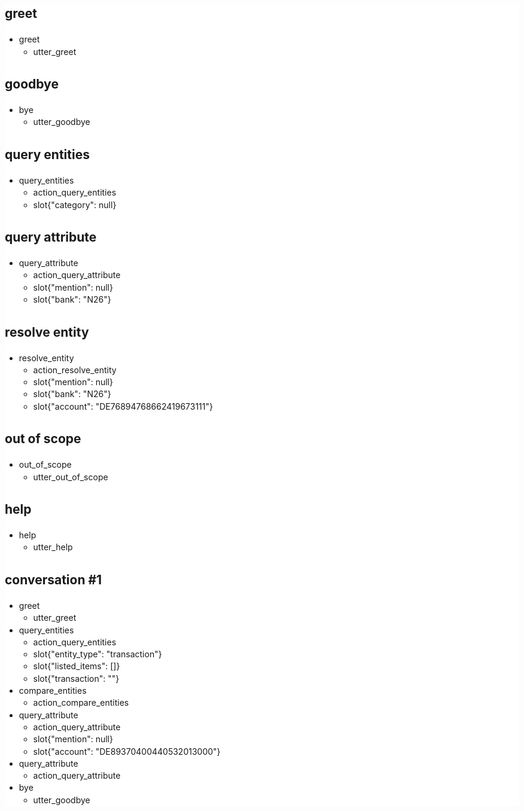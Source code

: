 ## greet
* greet
  - utter_greet
 
## goodbye
* bye
  - utter_goodbye

## query entities
* query_entities
  - action_query_entities
  - slot{"category": null}

## query attribute
* query_attribute
  - action_query_attribute
  - slot{"mention": null}
  - slot{"bank": "N26"}

## resolve entity
* resolve_entity
  - action_resolve_entity
  - slot{"mention": null}
  - slot{"bank": "N26"}
  - slot{"account": "DE76894768662419673111"}
  
## out of scope
* out_of_scope
  - utter_out_of_scope
  
## help
* help
  - utter_help

## conversation #1
* greet
  - utter_greet
* query_entities
  - action_query_entities
  - slot{"entity_type": "transaction"}
  - slot{"listed_items": []}
  - slot{"transaction": ""}
* compare_entities
  - action_compare_entities
* query_attribute
  - action_query_attribute
  - slot{"mention": null}
  - slot{"account": "DE89370400440532013000"}
* query_attribute
  - action_query_attribute
* bye
  - utter_goodbye
